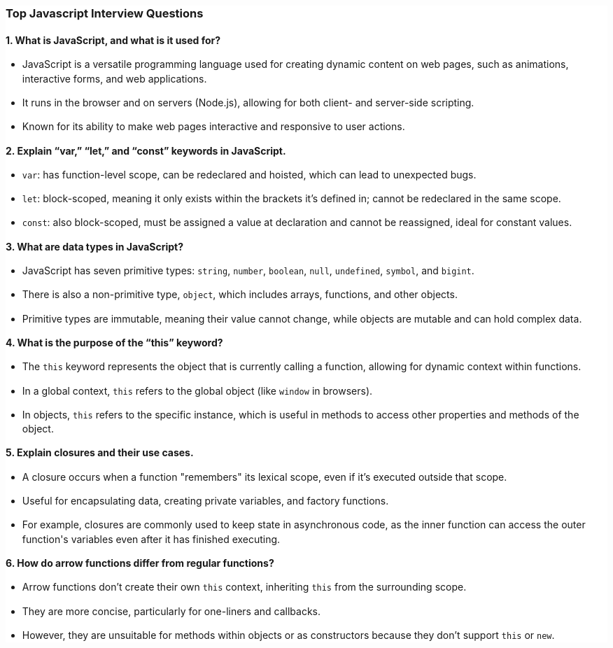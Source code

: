 ### Top Javascript Interview Questions


**1. What is JavaScript, and what is it used for?**
   - JavaScript is a versatile programming language used for creating dynamic content on web pages, such as animations, interactive forms, and web applications. 

   - It runs in the browser and on servers (Node.js), allowing for both client- and server-side scripting.

   - Known for its ability to make web pages interactive and responsive to user actions.

**2. Explain “var,” “let,” and “const” keywords in JavaScript.**
   - `var`: has function-level scope, can be redeclared and hoisted, which can lead to unexpected bugs.

   - `let`: block-scoped, meaning it only exists within the brackets it’s defined in; cannot be redeclared in the same scope.

   - `const`: also block-scoped, must be assigned a value at declaration and cannot be reassigned, ideal for constant values.

**3. What are data types in JavaScript?**
   - JavaScript has seven primitive types: `string`, `number`, `boolean`, `null`, `undefined`, `symbol`, and `bigint`.

   - There is also a non-primitive type, `object`, which includes arrays, functions, and other objects.

   - Primitive types are immutable, meaning their value cannot change, while objects are mutable and can hold complex data.

**4. What is the purpose of the “this” keyword?**
   - The `this` keyword represents the object that is currently calling a function, allowing for dynamic context within functions.
   
   - In a global context, `this` refers to the global object (like `window` in browsers).

   - In objects, `this` refers to the specific instance, which is useful in methods to access other properties and methods of the object.

**5. Explain closures and their use cases.**
   - A closure occurs when a function "remembers" its lexical scope, even if it’s executed outside that scope.

   - Useful for encapsulating data, creating private variables, and factory functions.

   - For example, closures are commonly used to keep state in asynchronous code, as the inner function can access the outer function's variables even after it has finished executing.

**6. How do arrow functions differ from regular functions?**
   - Arrow functions don’t create their own `this` context, inheriting `this` from the surrounding scope.

   - They are more concise, particularly for one-liners and callbacks.

   - However, they are unsuitable for methods within objects or as constructors because they don’t support `this` or `new`.
